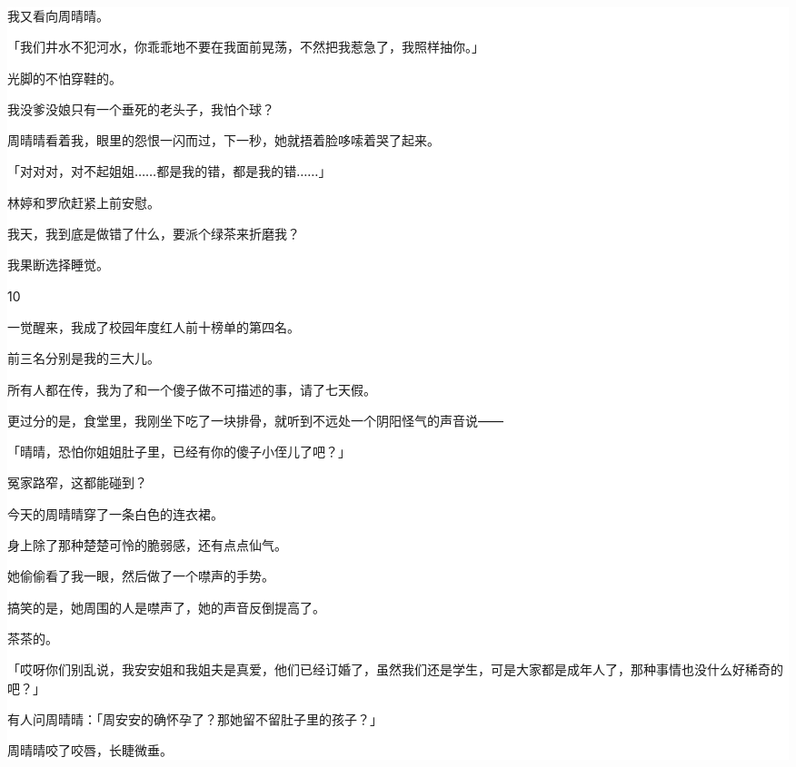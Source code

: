 
我又看向周晴晴。


「我们井水不犯河水，你乖乖地不要在我面前晃荡，不然把我惹急了，我照样抽你。」


光脚的不怕穿鞋的。


我没爹没娘只有一个垂死的老头子，我怕个球？


周晴晴看着我，眼里的怨恨一闪而过，下一秒，她就捂着脸哆嗦着哭了起来。


「对对对，对不起姐姐……都是我的错，都是我的错……」


林婷和罗欣赶紧上前安慰。


我天，我到底是做错了什么，要派个绿茶来折磨我？


我果断选择睡觉。


10


一觉醒来，我成了校园年度红人前十榜单的第四名。


前三名分别是我的三大儿。


所有人都在传，我为了和一个傻子做不可描述的事，请了七天假。


更过分的是，食堂里，我刚坐下吃了一块排骨，就听到不远处一个阴阳怪气的声音说——


「晴晴，恐怕你姐姐肚子里，已经有你的傻子小侄儿了吧？」


冤家路窄，这都能碰到？


今天的周晴晴穿了一条白色的连衣裙。


身上除了那种楚楚可怜的脆弱感，还有点点仙气。


她偷偷看了我一眼，然后做了一个噤声的手势。


搞笑的是，她周围的人是噤声了，她的声音反倒提高了。


茶茶的。


「哎呀你们别乱说，我安安姐和我姐夫是真爱，他们已经订婚了，虽然我们还是学生，可是大家都是成年人了，那种事情也没什么好稀奇的吧？」


有人问周晴晴：「周安安的确怀孕了？那她留不留肚子里的孩子？」


周晴晴咬了咬唇，长睫微垂。

